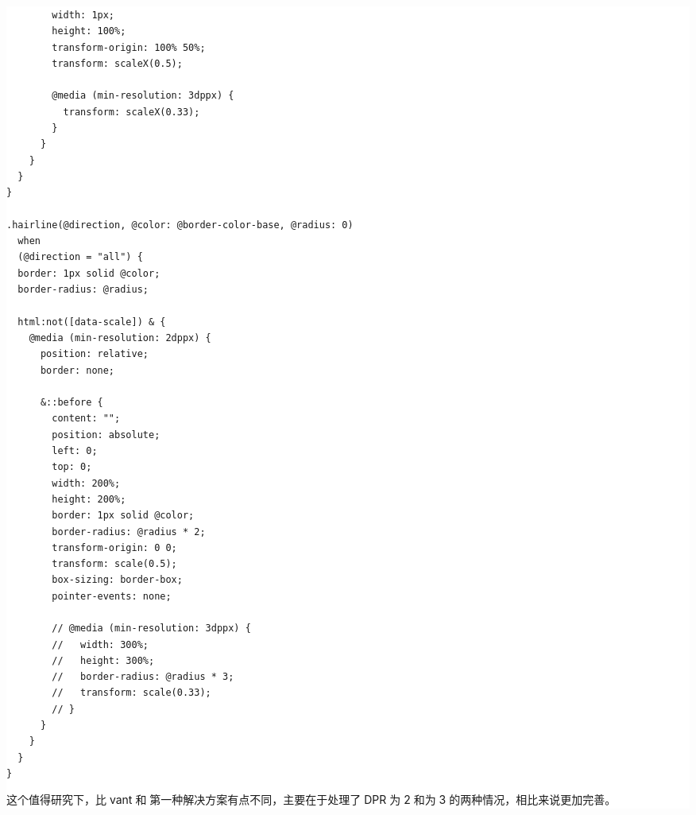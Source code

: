 ```less
        width: 1px;
        height: 100%;
        transform-origin: 100% 50%;
        transform: scaleX(0.5);

        @media (min-resolution: 3dppx) {
          transform: scaleX(0.33);
        }
      }
    }
  }
}

.hairline(@direction, @color: @border-color-base, @radius: 0)
  when
  (@direction = "all") {
  border: 1px solid @color;
  border-radius: @radius;

  html:not([data-scale]) & {
    @media (min-resolution: 2dppx) {
      position: relative;
      border: none;

      &::before {
        content: "";
        position: absolute;
        left: 0;
        top: 0;
        width: 200%;
        height: 200%;
        border: 1px solid @color;
        border-radius: @radius * 2;
        transform-origin: 0 0;
        transform: scale(0.5);
        box-sizing: border-box;
        pointer-events: none;

        // @media (min-resolution: 3dppx) {
        //   width: 300%;
        //   height: 300%;
        //   border-radius: @radius * 3;
        //   transform: scale(0.33);
        // }
      }
    }
  }
}
```

这个值得研究下，比 vant 和 第一种解决方案有点不同，主要在于处理了 DPR 为 2 和为 3 的两种情况，相比来说更加完善。
